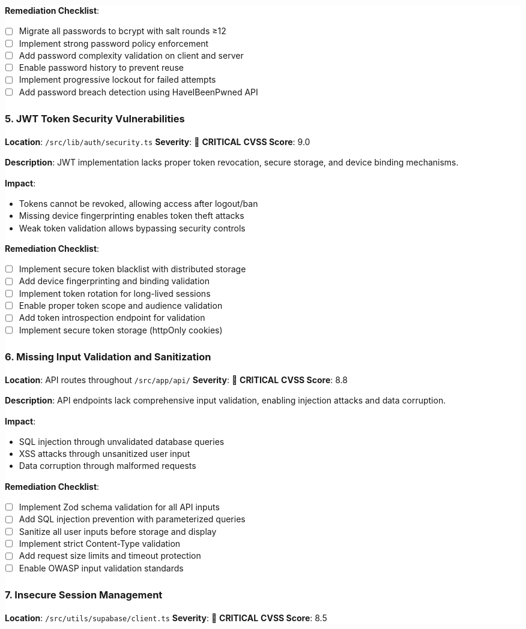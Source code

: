 **Remediation Checklist**:
- [ ] Migrate all passwords to bcrypt with salt rounds ≥12
- [ ] Implement strong password policy enforcement
- [ ] Add password complexity validation on client and server
- [ ] Enable password history to prevent reuse
- [ ] Implement progressive lockout for failed attempts
- [ ] Add password breach detection using HaveIBeenPwned API

### 5. JWT Token Security Vulnerabilities
**Location**: `/src/lib/auth/security.ts`
**Severity**: 🔴 **CRITICAL**
**CVSS Score**: 9.0

**Description**: JWT implementation lacks proper token revocation, secure storage, and device binding mechanisms.

**Impact**:
- Tokens cannot be revoked, allowing access after logout/ban
- Missing device fingerprinting enables token theft attacks
- Weak token validation allows bypassing security controls

**Remediation Checklist**:
- [ ] Implement secure token blacklist with distributed storage
- [ ] Add device fingerprinting and binding validation
- [ ] Implement token rotation for long-lived sessions
- [ ] Enable proper token scope and audience validation
- [ ] Add token introspection endpoint for validation
- [ ] Implement secure token storage (httpOnly cookies)

### 6. Missing Input Validation and Sanitization
**Location**: API routes throughout `/src/app/api/`
**Severity**: 🔴 **CRITICAL**
**CVSS Score**: 8.8

**Description**: API endpoints lack comprehensive input validation, enabling injection attacks and data corruption.

**Impact**:
- SQL injection through unvalidated database queries
- XSS attacks through unsanitized user input
- Data corruption through malformed requests

**Remediation Checklist**:
- [ ] Implement Zod schema validation for all API inputs
- [ ] Add SQL injection prevention with parameterized queries
- [ ] Sanitize all user inputs before storage and display
- [ ] Implement strict Content-Type validation
- [ ] Add request size limits and timeout protection
- [ ] Enable OWASP input validation standards

### 7. Insecure Session Management
**Location**: `/src/utils/supabase/client.ts`
**Severity**: 🔴 **CRITICAL**
**CVSS Score**: 8.5
